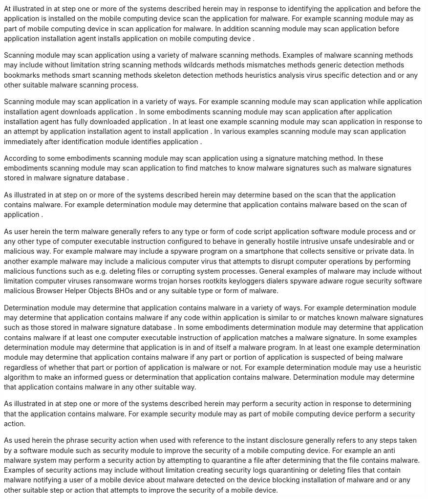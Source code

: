 At illustrated in at step one or more of the systems described herein may in response to identifying the application and before the application is installed on the mobile computing device scan the application for malware. For example scanning module may as part of mobile computing device in scan application for malware. In addition scanning module may scan application before application installation agent installs application on mobile computing device .

Scanning module may scan application using a variety of malware scanning methods. Examples of malware scanning methods may include without limitation string scanning methods wildcards methods mismatches methods generic detection methods bookmarks methods smart scanning methods skeleton detection methods heuristics analysis virus specific detection and or any other suitable malware scanning process.

Scanning module may scan application in a variety of ways. For example scanning module may scan application while application installation agent downloads application . In some embodiments scanning module may scan application after application installation agent has fully downloaded application . In at least one example scanning module may scan application in response to an attempt by application installation agent to install application . In various examples scanning module may scan application immediately after identification module identifies application .

According to some embodiments scanning module may scan application using a signature matching method. In these embodiments scanning module may scan application to find matches to know malware signatures such as malware signatures stored in malware signature database .

As illustrated in at step on or more of the systems described herein may determine based on the scan that the application contains malware. For example determination module may determine that application contains malware based on the scan of application .

As user herein the term malware generally refers to any type or form of code script application software module process and or any other type of computer executable instruction configured to behave in generally hostile intrusive unsafe undesirable and or malicious way. For example malware may include a spyware program on a smartphone that collects sensitive or private data. In another example malware may include a malicious computer virus that attempts to disrupt computer operations by performing malicious functions such as e.g. deleting files or corrupting system processes. General examples of malware may include without limitation computer viruses ransomware worms trojan horses rootkits keyloggers dialers spyware adware rogue security software malicious Browser Helper Objects BHOs and or any suitable type or form of malware.

Determination module may determine that application contains malware in a variety of ways. For example determination module may determine that application contains malware if any code within application is similar to or matches known malware signatures such as those stored in malware signature database . In some embodiments determination module may determine that application contains malware if at least one computer executable instruction of application matches a malware signature. In some examples determination module may determine that application is in and of itself a malware program. In at least one example determination module may determine that application contains malware if any part or portion of application is suspected of being malware regardless of whether that part or portion of application is malware or not. For example determination module may use a heuristic algorithm to make an informed guess or determination that application contains malware. Determination module may determine that application contains malware in any other suitable way.

As illustrated in at step one or more of the systems described herein may perform a security action in response to determining that the application contains malware. For example security module may as part of mobile computing device perform a security action.

As used herein the phrase security action when used with reference to the instant disclosure generally refers to any steps taken by a software module such as security module to improve the security of a mobile computing device. For example an anti malware system may perform a security action by attempting to quarantine a file after determining that the file contains malware. Examples of security actions may include without limitation creating security logs quarantining or deleting files that contain malware notifying a user of a mobile device about malware detected on the device blocking installation of malware and or any other suitable step or action that attempts to improve the security of a mobile device.
